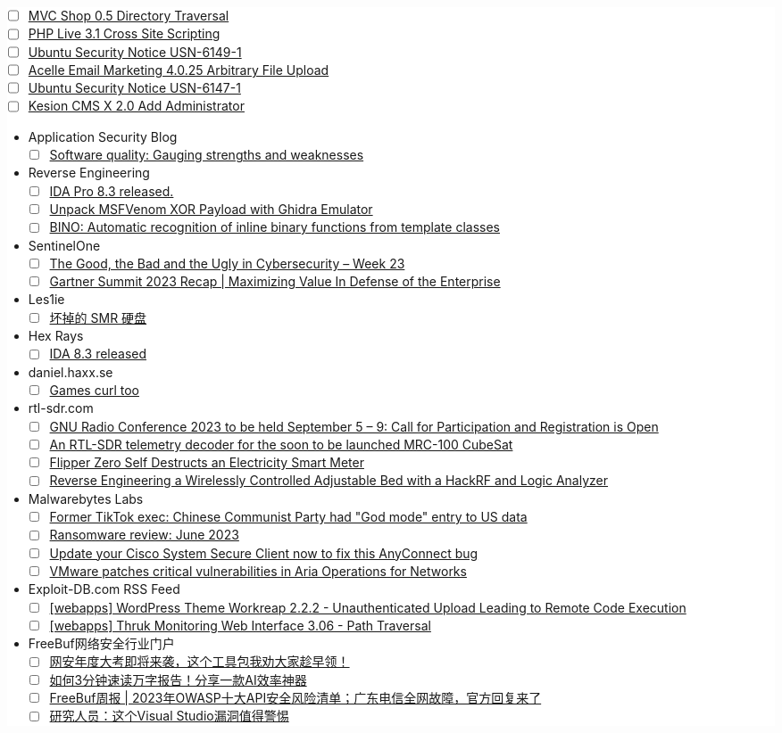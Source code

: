   - [ ] [MVC Shop 0.5 Directory Traversal](https://packetstormsecurity.com/files/172811/mvcshop05-traversal.txt)
  - [ ] [PHP Live 3.1 Cross Site Scripting](https://packetstormsecurity.com/files/172810/phplive31-xss.txt)
  - [ ] [Ubuntu Security Notice USN-6149-1](https://packetstormsecurity.com/files/172809/USN-6149-1.txt)
  - [ ] [Acelle Email Marketing 4.0.25 Arbitrary File Upload](https://packetstormsecurity.com/files/172808/acelleem4025-upload.txt)
  - [ ] [Ubuntu Security Notice USN-6147-1](https://packetstormsecurity.com/files/172807/USN-6147-1.txt)
  - [ ] [Kesion CMS X 2.0 Add Administrator](https://packetstormsecurity.com/files/172806/kesioncmsx20-addadmin.txt)
- Application Security Blog
  - [ ] [Software quality: Gauging strengths and weaknesses](https://www.synopsys.com/blogs/software-security/software-quality-gauging-strengths-and-weaknesses/)
- Reverse Engineering
  - [ ] [IDA Pro 8.3 released.](https://www.reddit.com/r/ReverseEngineering/comments/1458p8u/ida_pro_83_released/)
  - [ ] [Unpack MSFVenom XOR Payload with Ghidra Emulator](https://www.reddit.com/r/ReverseEngineering/comments/145hx2b/unpack_msfvenom_xor_payload_with_ghidra_emulator/)
  - [ ] [BINO: Automatic recognition of inline binary functions from template classes](https://www.reddit.com/r/ReverseEngineering/comments/145fumg/bino_automatic_recognition_of_inline_binary/)
- SentinelOne
  - [ ] [The Good, the Bad and the Ugly in Cybersecurity – Week 23](https://www.sentinelone.com/blog/the-good-the-bad-and-the-ugly-in-cybersecurity-week-23-4/)
  - [ ] [Gartner Summit 2023 Recap | Maximizing Value In Defense of the Enterprise](https://www.sentinelone.com/blog/gartner-summit-2023-recap-maximizing-value-in-defense-of-the-enterprise/)
- Les1ie
  - [ ] [坏掉的 SMR 硬盘](https://iansmith123.github.io/2023/06/09/broken-hdd/)
- Hex Rays
  - [ ] [IDA 8.3 released](https://hex-rays.com/blog/ida-8-3-released/)
- daniel.haxx.se
  - [ ] [Games curl too](https://daniel.haxx.se/blog/2023/06/09/games-curl-too/)
- rtl-sdr.com
  - [ ] [GNU Radio Conference 2023 to be held September 5 – 9: Call for Participation and Registration is Open](https://www.rtl-sdr.com/gnu-radio-conference-2023-to-be-held-september-5-9-call-for-participation-and-registration-is-open/)
  - [ ] [An RTL-SDR telemetry decoder for the soon to be launched MRC-100 CubeSat](https://www.rtl-sdr.com/an-rtl-sdr-telemetry-decoder-for-the-soon-to-be-launched-mrc-100-cubesat/)
  - [ ] [Flipper Zero Self Destructs an Electricity Smart Meter](https://www.rtl-sdr.com/flipper-zero-self-destructs-an-electricity-smart-meter/)
  - [ ] [Reverse Engineering a Wirelessly Controlled Adjustable Bed with a HackRF and Logic Analyzer](https://www.rtl-sdr.com/reverse-engineering-a-wirelessly-controlled-adjustable-bed-with-a-hackrf-and-logic-analyzer/)
- Malwarebytes Labs
  - [ ] [Former TikTok exec: Chinese Communist Party had "God mode" entry to US data](https://www.malwarebytes.com/blog/news/2023/06/former-tiktok-executive-says-chinese-communist-party-members-had-god-mode-entry-to-tiktok-data)
  - [ ] [Ransomware review: June 2023](https://www.malwarebytes.com/blog/threat-intelligence/2023/06/ransomware-review-june-2023)
  - [ ] [Update your Cisco System Secure Client now to fix this AnyConnect bug](https://www.malwarebytes.com/blog/news/2023/06/update-your-cisco-system-secure-client-now-to-fix-this-anyconnect-bug)
  - [ ] [VMware patches critical vulnerabilities in Aria Operations for Networks](https://www.malwarebytes.com/blog/news/2023/06/vmware-patches-critical-vulnerabilities-in-aria-operations-for-networks)
- Exploit-DB.com RSS Feed
  - [ ] [[webapps] WordPress Theme Workreap 2.2.2 - Unauthenticated Upload Leading to Remote Code Execution](https://www.exploit-db.com/exploits/51510)
  - [ ] [[webapps] Thruk Monitoring Web Interface 3.06 - Path Traversal](https://www.exploit-db.com/exploits/51509)
- FreeBuf网络安全行业门户
  - [ ] [网安年度大考即将来袭，这个工具包我劝大家趁早领！](https://www.freebuf.com/news/369135.html)
  - [ ] [如何3分钟速读万字报告！分享一款AI效率神器](https://www.freebuf.com/fevents/369110.html)
  - [ ] [FreeBuf周报 | 2023年OWASP十大API安全风险清单；广东电信全网故障，官方回复来了](https://www.freebuf.com/news/369078.html)
  - [ ] [研究人员：这个Visual Studio漏洞值得警惕](https://www.freebuf.com/news/368990.html)